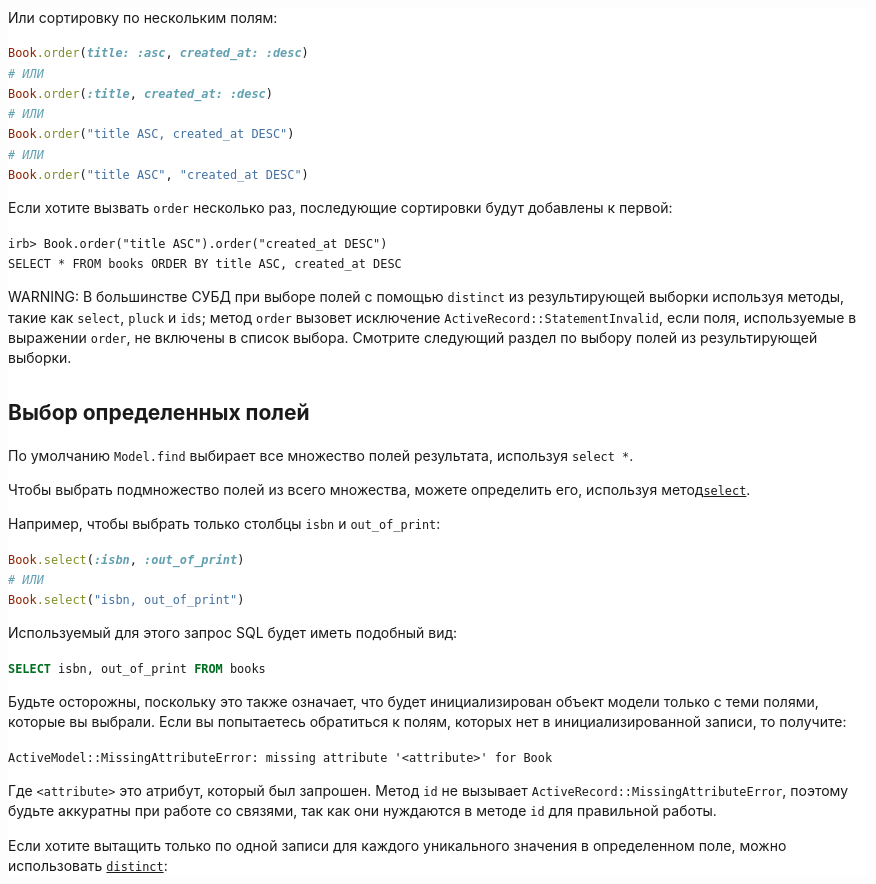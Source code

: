 Или сортировку по нескольким полям:

```ruby
Book.order(title: :asc, created_at: :desc)
# ИЛИ
Book.order(:title, created_at: :desc)
# ИЛИ
Book.order("title ASC, created_at DESC")
# ИЛИ
Book.order("title ASC", "created_at DESC")
```

Если хотите вызвать `order` несколько раз, последующие сортировки будут добавлены к первой:

```irb
irb> Book.order("title ASC").order("created_at DESC")
SELECT * FROM books ORDER BY title ASC, created_at DESC
```

WARNING: В большинстве СУБД при выборе полей с помощью `distinct` из результирующей выборки используя методы, такие как `select`, `pluck` и `ids`; метод `order` вызовет исключение `ActiveRecord::StatementInvalid`, если поля, используемые в выражении `order`, не включены в список выбора. Смотрите следующий раздел по выбору полей из результирующей выборки.

Выбор определенных полей
------------------------

По умолчанию `Model.find` выбирает все множество полей результата, используя `select *`.

Чтобы выбрать подмножество полей из всего множества, можете определить его, используя метод[`select`][].

Например, чтобы выбрать только столбцы `isbn` и `out_of_print`:

```ruby
Book.select(:isbn, :out_of_print)
# ИЛИ
Book.select("isbn, out_of_print")
```

Используемый для этого запрос SQL будет иметь подобный вид:

```sql
SELECT isbn, out_of_print FROM books
```

Будьте осторожны, поскольку это также означает, что будет инициализирован объект модели только с теми полями, которые вы выбрали. Если вы попытаетесь обратиться к полям, которых нет в инициализированной записи, то получите:

```
ActiveModel::MissingAttributeError: missing attribute '<attribute>' for Book
```

Где `<attribute>` это атрибут, который был запрошен. Метод `id` не вызывает `ActiveRecord::MissingAttributeError`, поэтому будьте аккуратны при работе со связями, так как они нуждаются в методе `id` для правильной работы.

Если хотите вытащить только по одной записи для каждого уникального значения в определенном поле, можно использовать [`distinct`][]:


[`ActiveRecord::Relation`]: https://api.rubyonrails.org/classes/ActiveRecord/Relation.html
[`annotate`]: https://api.rubyonrails.org/classes/ActiveRecord/QueryMethods.html#method-i-annotate
[`create_with`]: https://api.rubyonrails.org/classes/ActiveRecord/QueryMethods.html#method-i-create_with
[`distinct`]: https://api.rubyonrails.org/classes/ActiveRecord/QueryMethods.html#method-i-distinct
[`eager_load`]: https://api.rubyonrails.org/classes/ActiveRecord/QueryMethods.html#method-i-eager_load
[`extending`]: https://api.rubyonrails.org/classes/ActiveRecord/QueryMethods.html#method-i-extending
[`extract_associated`]: https://api.rubyonrails.org/classes/ActiveRecord/QueryMethods.html#method-i-extract_associated
[`find`]: https://api.rubyonrails.org/classes/ActiveRecord/FinderMethods.html#method-i-find
[`from`]: https://api.rubyonrails.org/classes/ActiveRecord/QueryMethods.html#method-i-from
[`group`]: https://api.rubyonrails.org/classes/ActiveRecord/QueryMethods.html#method-i-group
[`having`]: https://api.rubyonrails.org/classes/ActiveRecord/QueryMethods.html#method-i-having
[`includes`]: https://api.rubyonrails.org/classes/ActiveRecord/QueryMethods.html#method-i-includes
[`joins`]: https://api.rubyonrails.org/classes/ActiveRecord/QueryMethods.html#method-i-joins
[`left_outer_joins`]: https://api.rubyonrails.org/classes/ActiveRecord/QueryMethods.html#method-i-left_outer_joins
[`limit`]: https://api.rubyonrails.org/classes/ActiveRecord/QueryMethods.html#method-i-limit
[`lock`]: https://api.rubyonrails.org/classes/ActiveRecord/QueryMethods.html#method-i-lock
[`none`]: https://api.rubyonrails.org/classes/ActiveRecord/QueryMethods.html#method-i-none
[`offset`]: https://api.rubyonrails.org/classes/ActiveRecord/QueryMethods.html#method-i-offset
[`optimizer_hints`]: https://api.rubyonrails.org/classes/ActiveRecord/QueryMethods.html#method-i-optimizer_hints
[`order`]: https://api.rubyonrails.org/classes/ActiveRecord/QueryMethods.html#method-i-order
[`preload`]: https://api.rubyonrails.org/classes/ActiveRecord/QueryMethods.html#method-i-preload
[`readonly`]: https://api.rubyonrails.org/classes/ActiveRecord/QueryMethods.html#method-i-readonly
[`references`]: https://api.rubyonrails.org/classes/ActiveRecord/QueryMethods.html#method-i-references
[`reorder`]: https://api.rubyonrails.org/classes/ActiveRecord/QueryMethods.html#method-i-reorder
[`reselect`]: https://api.rubyonrails.org/classes/ActiveRecord/QueryMethods.html#method-i-reselect
[`regroup`]: https://api.rubyonrails.org/classes/ActiveRecord/QueryMethods.html#method-i-regroup
[`reverse_order`]: https://api.rubyonrails.org/classes/ActiveRecord/QueryMethods.html#method-i-reverse_order
[`select`]: https://api.rubyonrails.org/classes/ActiveRecord/QueryMethods.html#method-i-select
[`where`]: https://api.rubyonrails.org/classes/ActiveRecord/QueryMethods.html#method-i-where
[`take`]: https://api.rubyonrails.org/classes/ActiveRecord/FinderMethods.html#method-i-take
[`take!`]: https://api.rubyonrails.org/classes/ActiveRecord/FinderMethods.html#method-i-take-21
[`first`]: https://api.rubyonrails.org/classes/ActiveRecord/FinderMethods.html#method-i-first
[`first!`]: https://api.rubyonrails.org/classes/ActiveRecord/FinderMethods.html#method-i-first-21
[`last`]: https://api.rubyonrails.org/classes/ActiveRecord/FinderMethods.html#method-i-last
[`last!`]: https://api.rubyonrails.org/classes/ActiveRecord/FinderMethods.html#method-i-last-21
[`find_by`]: https://api.rubyonrails.org/classes/ActiveRecord/FinderMethods.html#method-i-find_by
[`find_by!`]: https://api.rubyonrails.org/classes/ActiveRecord/FinderMethods.html#method-i-find_by-21
[`config.active_record.error_on_ignored_order`]: /configuring#config-active-record-error-on-ignored-order
[`find_each`]: https://api.rubyonrails.org/classes/ActiveRecord/Batches.html#method-i-find_each
[`find_in_batches`]: https://api.rubyonrails.org/classes/ActiveRecord/Batches.html#method-i-find_in_batches
[`sanitize_sql_like`]: https://api.rubyonrails.org/classes/ActiveRecord/Sanitization/ClassMethods.html#method-i-sanitize_sql_like
[`where.not`]: https://api.rubyonrails.org/classes/ActiveRecord/QueryMethods/WhereChain.html#method-i-not
[`or`]: https://api.rubyonrails.org/classes/ActiveRecord/QueryMethods.html#method-i-or
[`and`]: https://api.rubyonrails.org/classes/ActiveRecord/QueryMethods.html#method-i-and
[`count`]: https://api.rubyonrails.org/classes/ActiveRecord/Calculations.html#method-i-count
[`unscope`]: https://api.rubyonrails.org/classes/ActiveRecord/QueryMethods.html#method-i-unscope
[`only`]: https://api.rubyonrails.org/classes/ActiveRecord/SpawnMethods.html#method-i-only
[`rewhere`]: https://api.rubyonrails.org/classes/ActiveRecord/QueryMethods.html#method-i-rewhere
[`regroup`]: https://api.rubyonrails.org/classes/ActiveRecord/QueryMethods.html#method-i-regroup
[`strict_loading`]: https://api.rubyonrails.org/classes/ActiveRecord/QueryMethods.html#method-i-strict_loading
[`scope`]: https://api.rubyonrails.org/classes/ActiveRecord/Scoping/Named/ClassMethods.html#method-i-scope
[`default_scope`]: https://api.rubyonrails.org/classes/ActiveRecord/Scoping/Default/ClassMethods.html#method-i-default_scope
[`merge`]: https://api.rubyonrails.org/classes/ActiveRecord/SpawnMethods.html#method-i-merge
[`unscoped`]: https://api.rubyonrails.org/classes/ActiveRecord/Scoping/Default/ClassMethods.html#method-i-unscoped
[`enum`]: https://api.rubyonrails.org/classes/ActiveRecord/Enum.html#method-i-enum
[`find_or_create_by`]: https://api.rubyonrails.org/classes/ActiveRecord/Relation.html#method-i-find_or_create_by
[`find_or_create_by!`]: https://api.rubyonrails.org/classes/ActiveRecord/Relation.html#method-i-find_or_create_by-21
[`find_or_initialize_by`]: https://api.rubyonrails.org/classes/ActiveRecord/Relation.html#method-i-find_or_initialize_by
[`find_by_sql`]: https://api.rubyonrails.org/classes/ActiveRecord/Querying.html#method-i-find_by_sql
[`connection.select_all`]: https://api.rubyonrails.org/classes/ActiveRecord/ConnectionAdapters/DatabaseStatements.html#method-i-select_all
[`pluck`]: https://api.rubyonrails.org/classes/ActiveRecord/Calculations.html#method-i-pluck
[`pick`]: https://api.rubyonrails.org/classes/ActiveRecord/Calculations.html#method-i-pick
[`ids`]: https://api.rubyonrails.org/classes/ActiveRecord/Calculations.html#method-i-ids
[`exists?`]: https://api.rubyonrails.org/classes/ActiveRecord/FinderMethods.html#method-i-exists-3F
[`average`]: https://api.rubyonrails.org/classes/ActiveRecord/Calculations.html#method-i-average
[`minimum`]: https://api.rubyonrails.org/classes/ActiveRecord/Calculations.html#method-i-minimum
[`maximum`]: https://api.rubyonrails.org/classes/ActiveRecord/Calculations.html#method-i-maximum
[`sum`]: https://api.rubyonrails.org/classes/ActiveRecord/Calculations.html#method-i-sum
[`explain`]: https://api.rubyonrails.org/classes/ActiveRecord/Relation.html#method-i-explain
[MySQL5.7-explain]: https://dev.mysql.com/doc/refman/5.7/en/explain.html
[MySQL8-explain]: https://dev.mysql.com/doc/refman/8.0/en/explain.html
[MariaDB-explain]: https://mariadb.com/kb/en/analyze-and-explain-statements/